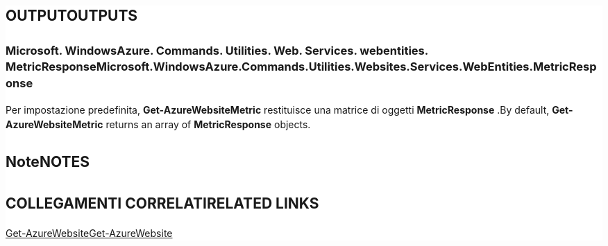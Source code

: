## <span data-ttu-id="ca89f-149">OUTPUT</span><span class="sxs-lookup"><span data-stu-id="ca89f-149">OUTPUTS</span></span>

### <span data-ttu-id="ca89f-150">Microsoft. WindowsAzure. Commands. Utilities. Web. Services. webentities. MetricResponse</span><span class="sxs-lookup"><span data-stu-id="ca89f-150">Microsoft.WindowsAzure.Commands.Utilities.Websites.Services.WebEntities.MetricResponse</span></span>
<span data-ttu-id="ca89f-151">Per impostazione predefinita, **Get-AzureWebsiteMetric** restituisce una matrice di oggetti **MetricResponse** .</span><span class="sxs-lookup"><span data-stu-id="ca89f-151">By default, **Get-AzureWebsiteMetric** returns an array of **MetricResponse** objects.</span></span>

## <span data-ttu-id="ca89f-152">Note</span><span class="sxs-lookup"><span data-stu-id="ca89f-152">NOTES</span></span>

## <span data-ttu-id="ca89f-153">COLLEGAMENTI CORRELATI</span><span class="sxs-lookup"><span data-stu-id="ca89f-153">RELATED LINKS</span></span>

[<span data-ttu-id="ca89f-154">Get-AzureWebsite</span><span class="sxs-lookup"><span data-stu-id="ca89f-154">Get-AzureWebsite</span></span>](./Get-AzureWebsite.md)


